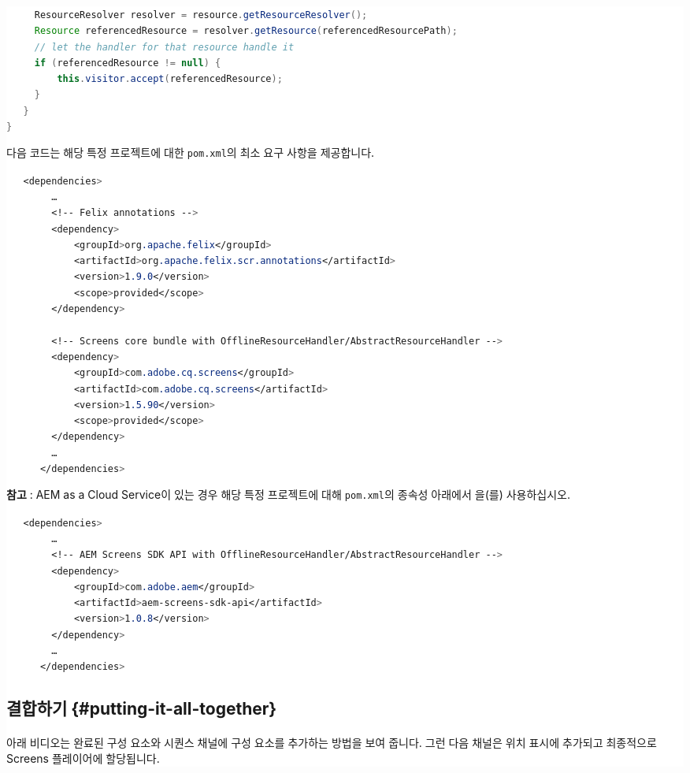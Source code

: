 ```java
     ResourceResolver resolver = resource.getResourceResolver();
     Resource referencedResource = resolver.getResource(referencedResourcePath);
     // let the handler for that resource handle it
     if (referencedResource != null) {
         this.visitor.accept(referencedResource);
     }
   }
}
```

다음 코드는 해당 특정 프로젝트에 대한 `pom.xml`의 최소 요구 사항을 제공합니다.

```css
   <dependencies>
        …
        <!-- Felix annotations -->
        <dependency>
            <groupId>org.apache.felix</groupId>
            <artifactId>org.apache.felix.scr.annotations</artifactId>
            <version>1.9.0</version>
            <scope>provided</scope>
        </dependency>

        <!-- Screens core bundle with OfflineResourceHandler/AbstractResourceHandler -->
        <dependency>
            <groupId>com.adobe.cq.screens</groupId>
            <artifactId>com.adobe.cq.screens</artifactId>
            <version>1.5.90</version>
            <scope>provided</scope>
        </dependency>
        …
      </dependencies>
```

**참고** : AEM as a Cloud Service이 있는 경우 해당 특정 프로젝트에 대해 `pom.xml`의 종속성 아래에서 을(를) 사용하십시오.

```css
   <dependencies>
        …
        <!-- AEM Screens SDK API with OfflineResourceHandler/AbstractResourceHandler -->
        <dependency>
            <groupId>com.adobe.aem</groupId>
            <artifactId>aem-screens-sdk-api</artifactId>
            <version>1.0.8</version>
        </dependency>
        …
      </dependencies>
```

## 결합하기 {#putting-it-all-together}

아래 비디오는 완료된 구성 요소와 시퀀스 채널에 구성 요소를 추가하는 방법을 보여 줍니다. 그런 다음 채널은 위치 표시에 추가되고 최종적으로 Screens 플레이어에 할당됩니다.
